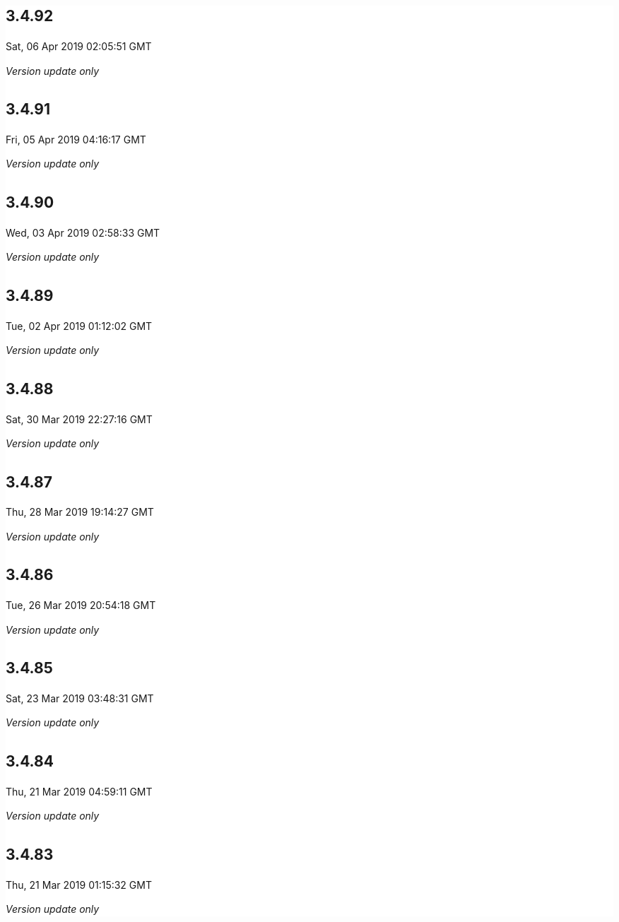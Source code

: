 ## 3.4.92
Sat, 06 Apr 2019 02:05:51 GMT

_Version update only_

## 3.4.91
Fri, 05 Apr 2019 04:16:17 GMT

_Version update only_

## 3.4.90
Wed, 03 Apr 2019 02:58:33 GMT

_Version update only_

## 3.4.89
Tue, 02 Apr 2019 01:12:02 GMT

_Version update only_

## 3.4.88
Sat, 30 Mar 2019 22:27:16 GMT

_Version update only_

## 3.4.87
Thu, 28 Mar 2019 19:14:27 GMT

_Version update only_

## 3.4.86
Tue, 26 Mar 2019 20:54:18 GMT

_Version update only_

## 3.4.85
Sat, 23 Mar 2019 03:48:31 GMT

_Version update only_

## 3.4.84
Thu, 21 Mar 2019 04:59:11 GMT

_Version update only_

## 3.4.83
Thu, 21 Mar 2019 01:15:32 GMT

_Version update only_
